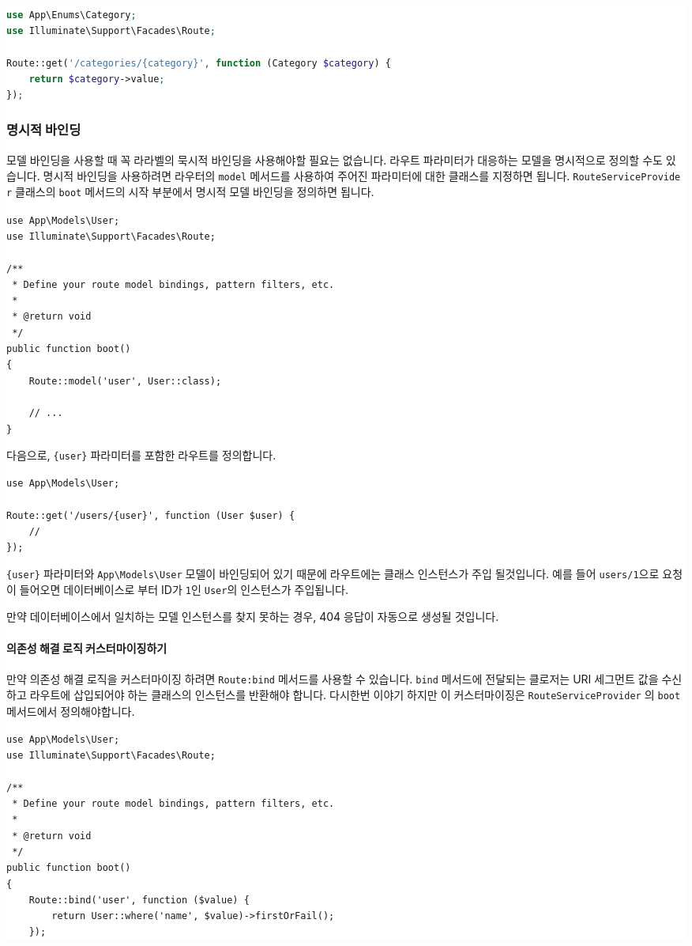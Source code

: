 ```php
use App\Enums\Category;
use Illuminate\Support\Facades\Route;

Route::get('/categories/{category}', function (Category $category) {
    return $category->value;
});
```

<a name="explicit-binding"></a>
### 명시적 바인딩

모델 바인딩을 사용할 때 꼭 라라벨의 묵시적 바인딩을 사용해야할 필요는 없습니다. 라우트 파라미터가 대응하는 모델을 명시적으로 정의할 수도 있습니다. 명시적 바인딩을 사용하려면 라우터의 `model` 메서드를 사용하여 주어진 파라미터에 대한 클래스를 지정하면 됩니다. `RouteServiceProvider` 클래스의 `boot` 메서드의 시작 부분에서 명시적 모델 바인딩을 정의하면 됩니다. 

    use App\Models\User;
    use Illuminate\Support\Facades\Route;

    /**
     * Define your route model bindings, pattern filters, etc.
     *
     * @return void
     */
    public function boot()
    {
        Route::model('user', User::class);

        // ...
    }

다음으로, `{user}` 파라미터를 포함한 라우트를 정의합니다.

    use App\Models\User;

    Route::get('/users/{user}', function (User $user) {
        //
    });

`{user}` 파라미터와 `App\Models\User` 모델이 바인딩되어 있기 때문에 라우트에는 클래스 인스턴스가 주입 될것입니다. 예를 들어 `users/1`으로 요청이 들어오면 데이터베이스로 부터 ID가 `1`인 `User`의 인스턴스가 주입됩니다.

만약 데이터베이스에서 일치하는 모델 인스턴스를 찾지 못하는 경우, 404 응답이 자동으로 생성될 것입니다.

#### 의존성 해결 로직 커스터마이징하기

만약 의존성 해결 로직을 커스터마이징 하려면 `Route:bind` 메서드를 사용할 수 있습니다. `bind` 메서드에 전달되는 클로저는 URI 세그먼트 값을 수신하고 라우트에 삽입되어야 하는 클래스의 인스턴스를 반환해야 합니다. 다시한번 이야기 하지만 이 커스터마이징은 `RouteServiceProvider` 의 `boot` 메서드에서 정의해야합니다.

    use App\Models\User;
    use Illuminate\Support\Facades\Route;

    /**
     * Define your route model bindings, pattern filters, etc.
     *
     * @return void
     */
    public function boot()
    {
        Route::bind('user', function ($value) {
            return User::where('name', $value)->firstOrFail();
        });
